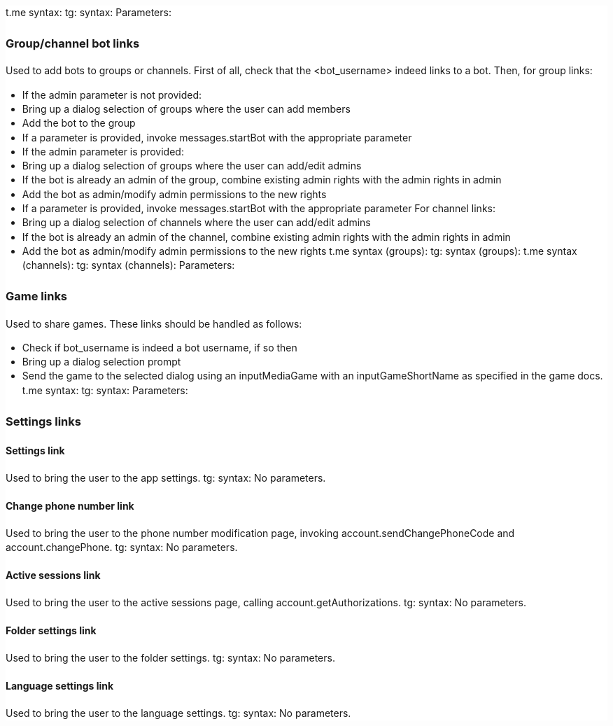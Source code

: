 t.me syntax:
tg: syntax:
Parameters:
### Group/channel bot links
Used to add bots to groups or channels.
First of all, check that the <bot_username> indeed links to a bot.
Then, for group links:
- If the admin parameter is not provided:
- Bring up a dialog selection of groups where the user can add members
- Add the bot to the group
- If a parameter is provided, invoke messages.startBot with the appropriate parameter
- If the admin parameter is provided:
- Bring up a dialog selection of groups where the user can add/edit admins
- If the bot is already an admin of the group, combine existing admin rights with the admin rights in admin
- Add the bot as admin/modify admin permissions to the new rights
- If a parameter is provided, invoke messages.startBot with the appropriate parameter
For channel links:
- Bring up a dialog selection of channels where the user can add/edit admins
- If the bot is already an admin of the channel, combine existing admin rights with the admin rights in admin
- Add the bot as admin/modify admin permissions to the new rights
t.me syntax (groups):
tg: syntax (groups):
t.me syntax (channels):
tg: syntax (channels):
Parameters:
### Game links
Used to share games.
These links should be handled as follows:
- Check if bot_username is indeed a bot username, if so then
- Bring up a dialog selection prompt
- Send the game to the selected dialog using an inputMediaGame with an inputGameShortName as specified in the game docs.
t.me syntax:
tg: syntax:
Parameters:
### Settings links
#### Settings link
Used to bring the user to the app settings.
tg: syntax:
No parameters.
#### Change phone number link
Used to bring the user to the phone number modification page, invoking account.sendChangePhoneCode and account.changePhone.
tg: syntax:
No parameters.
#### Active sessions link
Used to bring the user to the active sessions page, calling account.getAuthorizations.
tg: syntax:
No parameters.
#### Folder settings link
Used to bring the user to the folder settings.
tg: syntax:
No parameters.
#### Language settings link
Used to bring the user to the language settings.
tg: syntax:
No parameters.
